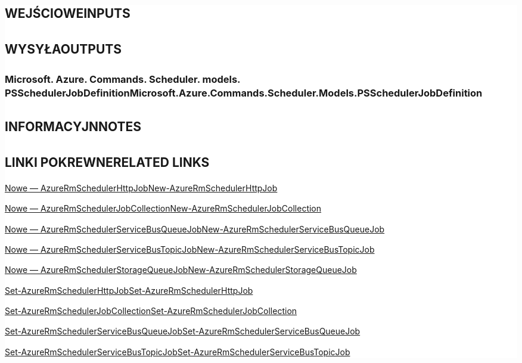 ## <span data-ttu-id="518a8-168">WEJŚCIOWE</span><span class="sxs-lookup"><span data-stu-id="518a8-168">INPUTS</span></span>

## <span data-ttu-id="518a8-169">WYSYŁA</span><span class="sxs-lookup"><span data-stu-id="518a8-169">OUTPUTS</span></span>

### <span data-ttu-id="518a8-170">Microsoft. Azure. Commands. Scheduler. models. PSSchedulerJobDefinition</span><span class="sxs-lookup"><span data-stu-id="518a8-170">Microsoft.Azure.Commands.Scheduler.Models.PSSchedulerJobDefinition</span></span>

## <span data-ttu-id="518a8-171">INFORMACYJN</span><span class="sxs-lookup"><span data-stu-id="518a8-171">NOTES</span></span>

## <span data-ttu-id="518a8-172">LINKI POKREWNE</span><span class="sxs-lookup"><span data-stu-id="518a8-172">RELATED LINKS</span></span>

[<span data-ttu-id="518a8-173">Nowe — AzureRmSchedulerHttpJob</span><span class="sxs-lookup"><span data-stu-id="518a8-173">New-AzureRmSchedulerHttpJob</span></span>](./New-AzureRmSchedulerHttpJob.md)

[<span data-ttu-id="518a8-174">Nowe — AzureRmSchedulerJobCollection</span><span class="sxs-lookup"><span data-stu-id="518a8-174">New-AzureRmSchedulerJobCollection</span></span>](./New-AzureRmSchedulerJobCollection.md)

[<span data-ttu-id="518a8-175">Nowe — AzureRmSchedulerServiceBusQueueJob</span><span class="sxs-lookup"><span data-stu-id="518a8-175">New-AzureRmSchedulerServiceBusQueueJob</span></span>](./New-AzureRmSchedulerServiceBusQueueJob.md)

[<span data-ttu-id="518a8-176">Nowe — AzureRmSchedulerServiceBusTopicJob</span><span class="sxs-lookup"><span data-stu-id="518a8-176">New-AzureRmSchedulerServiceBusTopicJob</span></span>](./New-AzureRmSchedulerServiceBusTopicJob.md)

[<span data-ttu-id="518a8-177">Nowe — AzureRmSchedulerStorageQueueJob</span><span class="sxs-lookup"><span data-stu-id="518a8-177">New-AzureRmSchedulerStorageQueueJob</span></span>](./New-AzureRmSchedulerStorageQueueJob.md)

[<span data-ttu-id="518a8-178">Set-AzureRmSchedulerHttpJob</span><span class="sxs-lookup"><span data-stu-id="518a8-178">Set-AzureRmSchedulerHttpJob</span></span>](./Set-AzureRmSchedulerHttpJob.md)

[<span data-ttu-id="518a8-179">Set-AzureRmSchedulerJobCollection</span><span class="sxs-lookup"><span data-stu-id="518a8-179">Set-AzureRmSchedulerJobCollection</span></span>](./Set-AzureRmSchedulerJobCollection.md)

[<span data-ttu-id="518a8-180">Set-AzureRmSchedulerServiceBusQueueJob</span><span class="sxs-lookup"><span data-stu-id="518a8-180">Set-AzureRmSchedulerServiceBusQueueJob</span></span>](./Set-AzureRmSchedulerServiceBusQueueJob.md)

[<span data-ttu-id="518a8-181">Set-AzureRmSchedulerServiceBusTopicJob</span><span class="sxs-lookup"><span data-stu-id="518a8-181">Set-AzureRmSchedulerServiceBusTopicJob</span></span>](./Set-AzureRmSchedulerServiceBusTopicJob.md)


